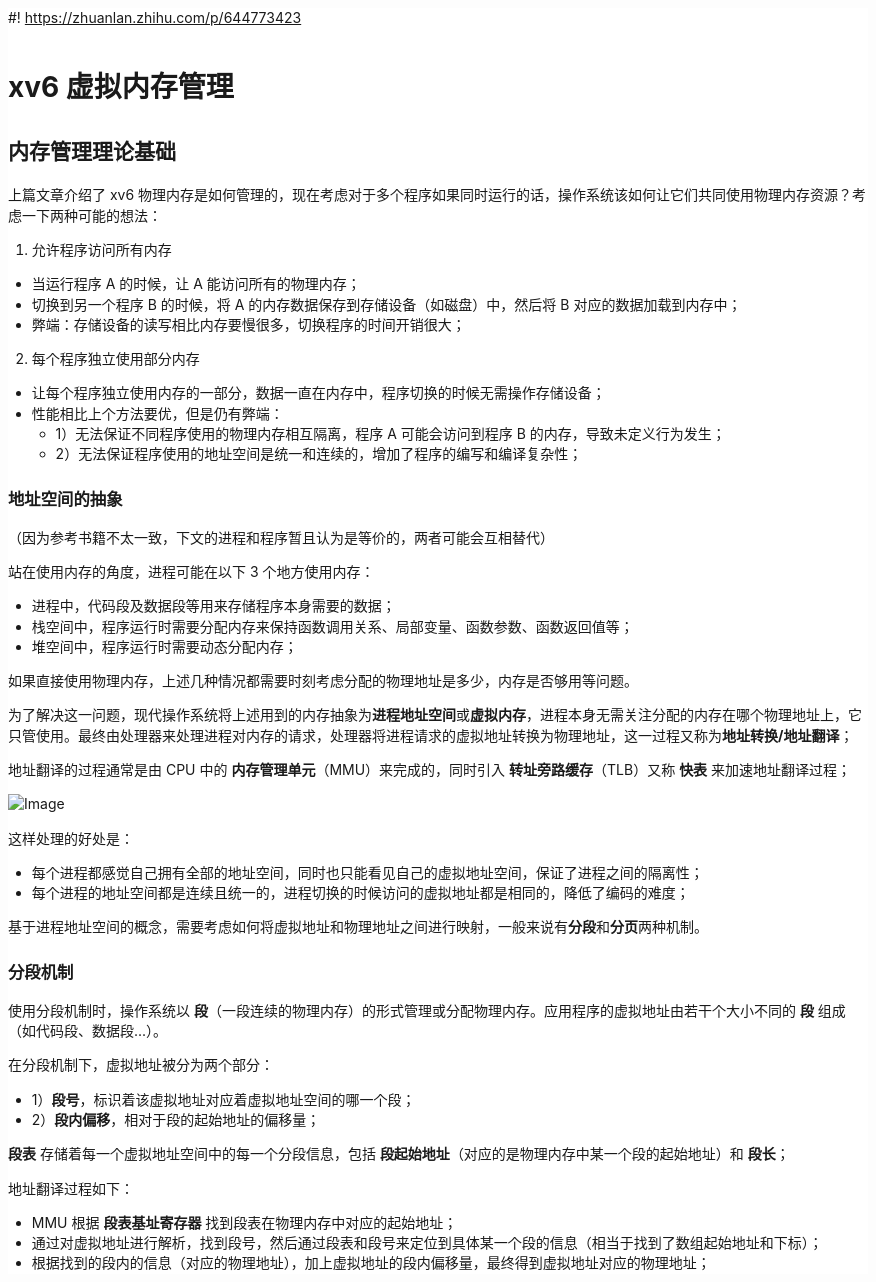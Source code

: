 #! https://zhuanlan.zhihu.com/p/644773423
# xv6 虚拟内存管理
## 内存管理理论基础

上篇文章介绍了 xv6 物理内存是如何管理的，现在考虑对于多个程序如果同时运行的话，操作系统该如何让它们共同使用物理内存资源？考虑一下两种可能的想法：

1. 允许程序访问所有内存
- 当运行程序 A 的时候，让 A 能访问所有的物理内存；
- 切换到另一个程序 B 的时候，将 A 的内存数据保存到存储设备（如磁盘）中，然后将 B 对应的数据加载到内存中；
- 弊端：存储设备的读写相比内存要慢很多，切换程序的时间开销很大；

2. 每个程序独立使用部分内存
- 让每个程序独立使用内存的一部分，数据一直在内存中，程序切换的时候无需操作存储设备；
- 性能相比上个方法要优，但是仍有弊端：
	- 1）无法保证不同程序使用的物理内存相互隔离，程序 A 可能会访问到程序 B 的内存，导致未定义行为发生；
	- 2）无法保证程序使用的地址空间是统一和连续的，增加了程序的编写和编译复杂性；

### 地址空间的抽象

（因为参考书籍不太一致，下文的进程和程序暂且认为是等价的，两者可能会互相替代）

站在使用内存的角度，进程可能在以下 3 个地方使用内存：
- 进程中，代码段及数据段等用来存储程序本身需要的数据；
- 栈空间中，程序运行时需要分配内存来保持函数调用关系、局部变量、函数参数、函数返回值等；
- 堆空间中，程序运行时需要动态分配内存；

如果直接使用物理内存，上述几种情况都需要时刻考虑分配的物理地址是多少，内存是否够用等问题。

为了解决这一问题，现代操作系统将上述用到的内存抽象为**进程地址空间**或**虚拟内存**，进程本身无需关注分配的内存在哪个物理地址上，它只管使用。最终由处理器来处理进程对内存的请求，处理器将进程请求的虚拟地址转换为物理地址，这一过程又称为**地址转换/地址翻译**；

地址翻译的过程通常是由 CPU 中的 **内存管理单元**（MMU）来完成的，同时引入 **转址旁路缓存**（TLB）又称 **快表** 来加速地址翻译过程；


![Image](https://pic4.zhimg.com/80/v2-c3df060d5d1b805ece24ea0f22381fc9.jpg)

这样处理的好处是：
- 每个进程都感觉自己拥有全部的地址空间，同时也只能看见自己的虚拟地址空间，保证了进程之间的隔离性；
- 每个进程的地址空间都是连续且统一的，进程切换的时候访问的虚拟地址都是相同的，降低了编码的难度；

基于进程地址空间的概念，需要考虑如何将虚拟地址和物理地址之间进行映射，一般来说有**分段**和**分页**两种机制。

### 分段机制
使用分段机制时，操作系统以 **段**（一段连续的物理内存）的形式管理或分配物理内存。应用程序的虚拟地址由若干个大小不同的 **段** 组成（如代码段、数据段...）。

在分段机制下，虚拟地址被分为两个部分：
- 1）**段号**，标识着该虚拟地址对应着虚拟地址空间的哪一个段；
- 2）**段内偏移**，相对于段的起始地址的偏移量；

**段表** 存储着每一个虚拟地址空间中的每一个分段信息，包括 **段起始地址**（对应的是物理内存中某一个段的起始地址）和 **段长**；

地址翻译过程如下：
- MMU 根据 **段表基址寄存器** 找到段表在物理内存中对应的起始地址；
- 通过对虚拟地址进行解析，找到段号，然后通过段表和段号来定位到具体某一个段的信息（相当于找到了数组起始地址和下标）；
- 根据找到的段内的信息（对应的物理地址），加上虚拟地址的段内偏移量，最终得到虚拟地址对应的物理地址；
